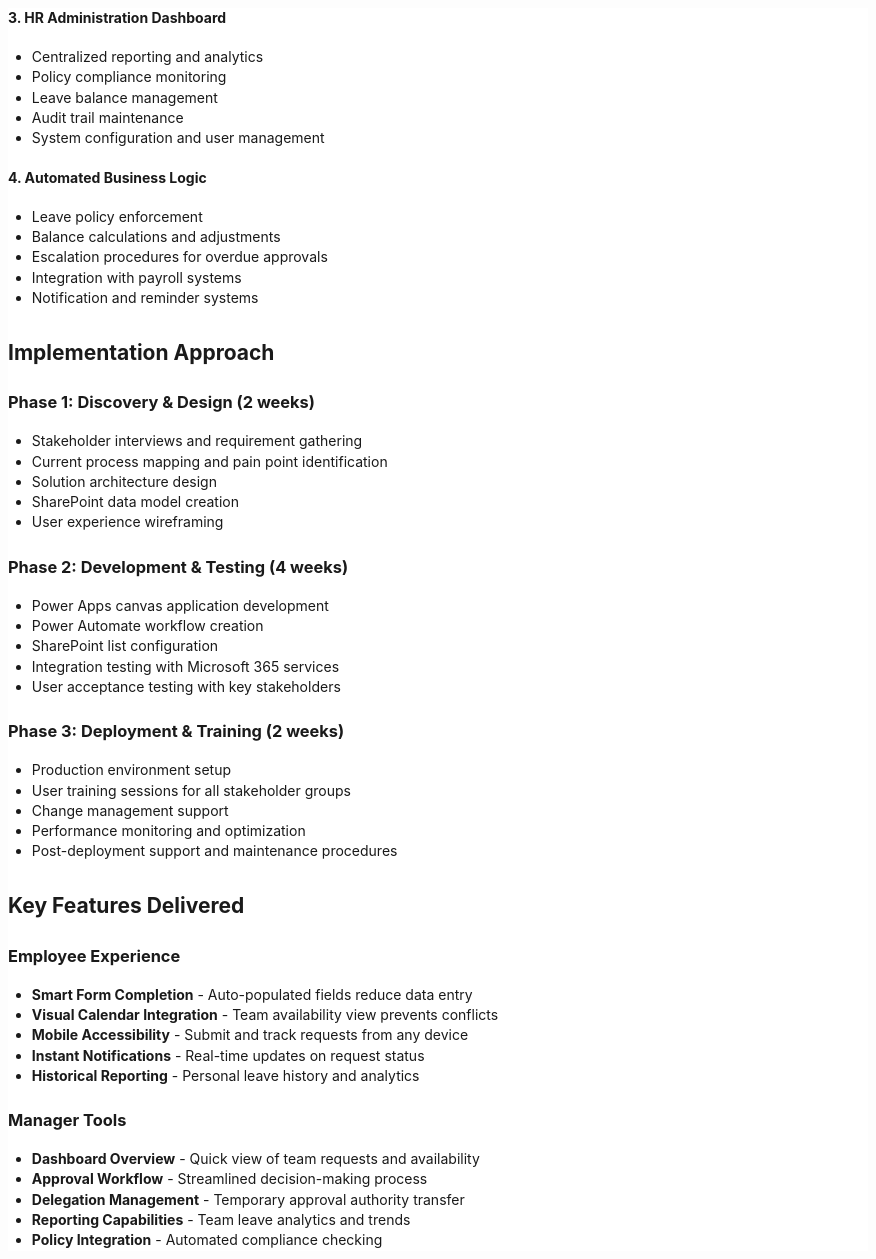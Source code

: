 #### 3. HR Administration Dashboard
- Centralized reporting and analytics
- Policy compliance monitoring
- Leave balance management
- Audit trail maintenance
- System configuration and user management

#### 4. Automated Business Logic
- Leave policy enforcement
- Balance calculations and adjustments
- Escalation procedures for overdue approvals
- Integration with payroll systems
- Notification and reminder systems

## Implementation Approach

### Phase 1: Discovery & Design (2 weeks)
- Stakeholder interviews and requirement gathering
- Current process mapping and pain point identification
- Solution architecture design
- SharePoint data model creation
- User experience wireframing

### Phase 2: Development & Testing (4 weeks)
- Power Apps canvas application development
- Power Automate workflow creation
- SharePoint list configuration
- Integration testing with Microsoft 365 services
- User acceptance testing with key stakeholders

### Phase 3: Deployment & Training (2 weeks)
- Production environment setup
- User training sessions for all stakeholder groups
- Change management support
- Performance monitoring and optimization
- Post-deployment support and maintenance procedures

## Key Features Delivered

### Employee Experience
- **Smart Form Completion** - Auto-populated fields reduce data entry
- **Visual Calendar Integration** - Team availability view prevents conflicts
- **Mobile Accessibility** - Submit and track requests from any device
- **Instant Notifications** - Real-time updates on request status
- **Historical Reporting** - Personal leave history and analytics

### Manager Tools
- **Dashboard Overview** - Quick view of team requests and availability
- **Approval Workflow** - Streamlined decision-making process
- **Delegation Management** - Temporary approval authority transfer
- **Reporting Capabilities** - Team leave analytics and trends
- **Policy Integration** - Automated compliance checking
